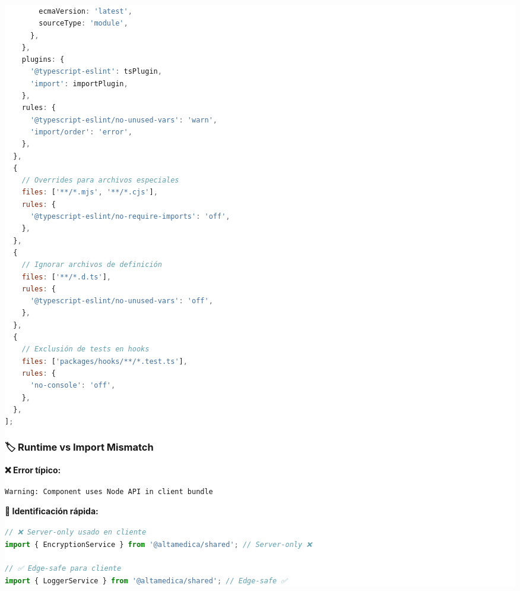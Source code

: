 ```javascript
        ecmaVersion: 'latest',
        sourceType: 'module',
      },
    },
    plugins: {
      '@typescript-eslint': tsPlugin,
      'import': importPlugin,
    },
    rules: {
      '@typescript-eslint/no-unused-vars': 'warn',
      'import/order': 'error',
    },
  },
  {
    // Overrides para archivos especiales
    files: ['**/*.mjs', '**/*.cjs'],
    rules: {
      '@typescript-eslint/no-require-imports': 'off',
    },
  },
  {
    // Ignorar archivos de definición
    files: ['**/*.d.ts'],
    rules: {
      '@typescript-eslint/no-unused-vars': 'off',
    },
  },
  {
    // Exclusión de tests en hooks
    files: ['packages/hooks/**/*.test.ts'],
    rules: {
      'no-console': 'off',
    },
  },
];
```

### 🏷️ Runtime vs Import Mismatch

**❌ Error típico:**
```
Warning: Component uses Node API in client bundle
```

**🔧 Identificación rápida:**
```typescript
// ❌ Server-only usado en cliente
import { EncryptionService } from '@altamedica/shared'; // Server-only ❌

// ✅ Edge-safe para cliente
import { LoggerService } from '@altamedica/shared'; // Edge-safe ✅
```
